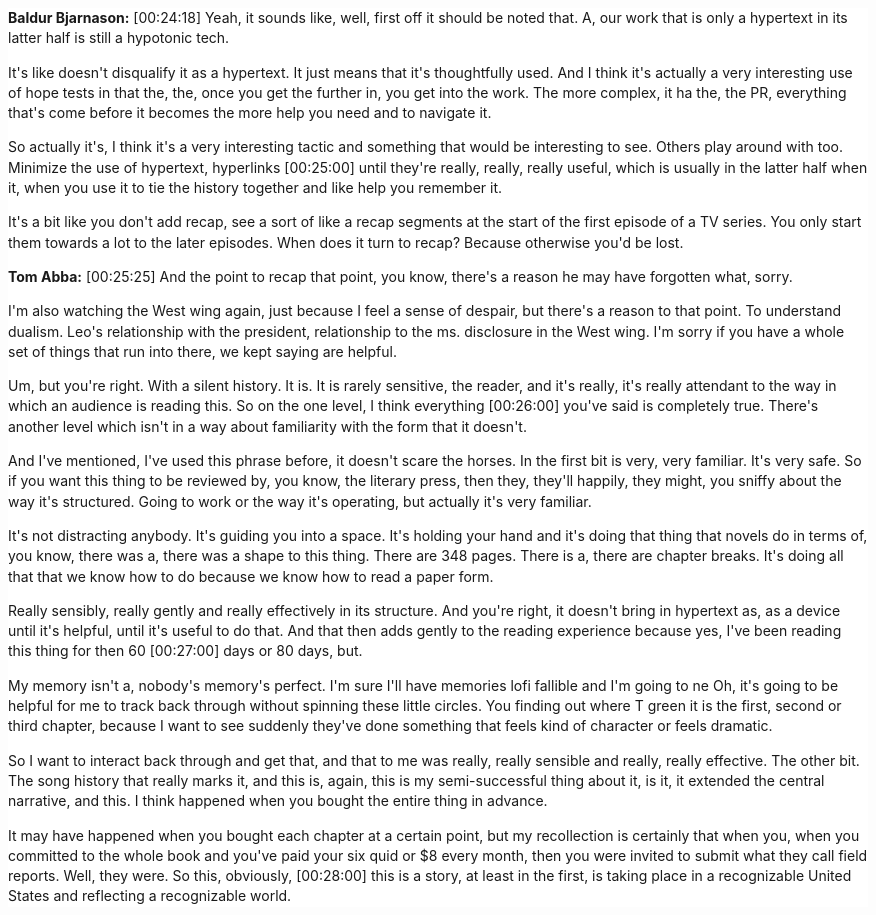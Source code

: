 **Baldur Bjarnason:** \[00:24:18\] Yeah, it sounds like, well, first off it should be noted that. A, our work that is only a hypertext in its latter half is still a hypotonic tech.

It\'s like doesn\'t disqualify it as a hypertext. It just means that it\'s thoughtfully used. And I think it\'s actually a very interesting use of hope tests in that the, the, once you get the further in, you get into the work. The more complex, it ha the, the PR, everything that\'s come before it becomes the more help you need and to navigate it.

So actually it\'s, I think it\'s a very interesting tactic and something that would be interesting to see. Others play around with too. Minimize the use of hypertext, hyperlinks \[00:25:00\] until they\'re really, really, really useful, which is usually in the latter half when it, when you use it to tie the history together and like help you remember it.

It\'s a bit like you don\'t add recap, see a sort of like a recap segments at the start of the first episode of a TV series. You only start them towards a lot to the later episodes. When does it turn to recap? Because otherwise you\'d be lost.

**Tom Abba:** \[00:25:25\] And the point to recap that point, you know, there\'s a reason he may have forgotten what, sorry.

I\'m also watching the West wing again, just because I feel a sense of despair, but there\'s a reason to that point. To understand dualism. Leo\'s relationship with the president, relationship to the ms. disclosure in the West wing. I\'m sorry if you have a whole set of things that run into there, we kept saying are helpful.

Um, but you\'re right. With a silent history. It is. It is rarely sensitive, the reader, and it\'s really, it\'s really attendant to the way in which an audience is reading this. So on the one level, I think everything \[00:26:00\] you\'ve said is completely true. There\'s another level which isn\'t in a way about familiarity with the form that it doesn\'t.

And I\'ve mentioned, I\'ve used this phrase before, it doesn\'t scare the horses. In the first bit is very, very familiar. It\'s very safe. So if you want this thing to be reviewed by, you know, the literary press, then they, they\'ll happily, they might, you sniffy about the way it\'s structured. Going to work or the way it\'s operating, but actually it\'s very familiar.

It\'s not distracting anybody. It\'s guiding you into a space. It\'s holding your hand and it\'s doing that thing that novels do in terms of, you know, there was a, there was a shape to this thing. There are 348 pages. There is a, there are chapter breaks. It\'s doing all that that we know how to do because we know how to read a paper form.

Really sensibly, really gently and really effectively in its structure. And you\'re right, it doesn\'t bring in hypertext as, as a device until it\'s helpful, until it\'s useful to do that. And that then adds gently to the reading experience because yes, I\'ve been reading this thing for then 60 \[00:27:00\] days or 80 days, but.

My memory isn\'t a, nobody\'s memory\'s perfect. I\'m sure I\'ll have memories lofi fallible and I\'m going to ne Oh, it\'s going to be helpful for me to track back through without spinning these little circles. You finding out where T green it is the first, second or third chapter, because I want to see suddenly they\'ve done something that feels kind of character or feels dramatic.

So I want to interact back through and get that, and that to me was really, really sensible and really, really effective. The other bit. The song history that really marks it, and this is, again, this is my semi-successful thing about it, is it, it extended the central narrative, and this. I think happened when you bought the entire thing in advance.

It may have happened when you bought each chapter at a certain point, but my recollection is certainly that when you, when you committed to the whole book and you\'ve paid your six quid or \$8 every month, then you were invited to submit what they call field reports. Well, they were. So this, obviously, \[00:28:00\] this is a story, at least in the first, is taking place in a recognizable United States and reflecting a recognizable world.

